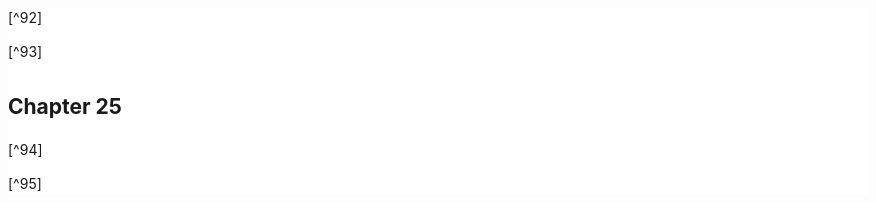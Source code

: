 <small></small>

<small></small>

<small></small>

<small></small>

<small></small>[^92]

<small></small>

<small></small>

<small></small>

<small></small>

<small></small>

<small></small>

<small></small>

<small></small>

<small></small>

<small></small>

<small></small>

<small></small>

<small></small>

<small></small>[^93]

## Chapter 25

<small></small>

<small></small>

<small></small>

<small></small>

<small></small>

<small></small>

<small></small>[^94]

<small></small>

<small></small>

<small></small>

<small></small>

<small></small>[^95]

